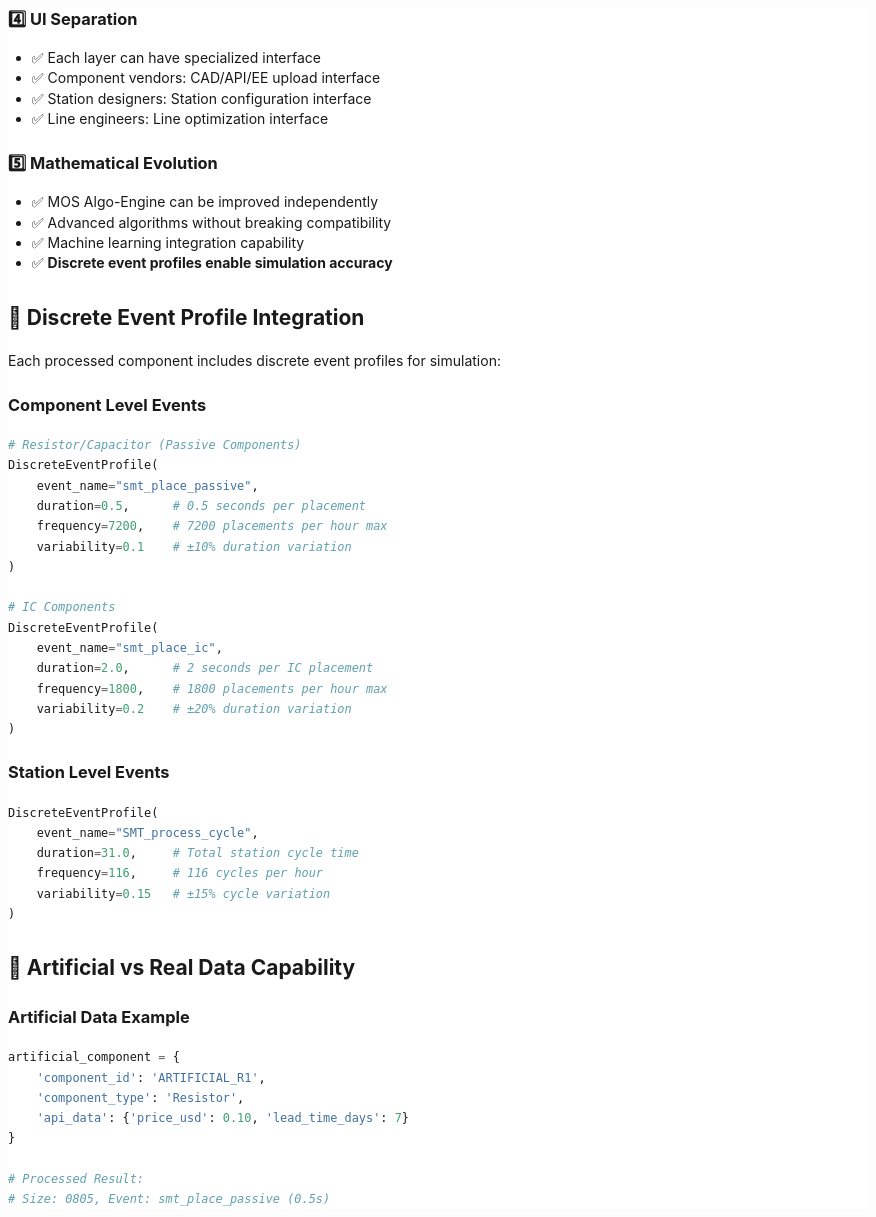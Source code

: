 ### **4️⃣ UI Separation**
- ✅ Each layer can have specialized interface
- ✅ Component vendors: CAD/API/EE upload interface
- ✅ Station designers: Station configuration interface  
- ✅ Line engineers: Line optimization interface

### **5️⃣ Mathematical Evolution** 
- ✅ MOS Algo-Engine can be improved independently
- ✅ Advanced algorithms without breaking compatibility
- ✅ Machine learning integration capability
- ✅ **Discrete event profiles enable simulation accuracy**

## 🔄 **Discrete Event Profile Integration**

Each processed component includes discrete event profiles for simulation:

### **Component Level Events**
```python
# Resistor/Capacitor (Passive Components)
DiscreteEventProfile(
    event_name="smt_place_passive",
    duration=0.5,      # 0.5 seconds per placement
    frequency=7200,    # 7200 placements per hour max
    variability=0.1    # ±10% duration variation
)

# IC Components  
DiscreteEventProfile(
    event_name="smt_place_ic", 
    duration=2.0,      # 2 seconds per IC placement
    frequency=1800,    # 1800 placements per hour max
    variability=0.2    # ±20% duration variation
)
```

### **Station Level Events**
```python
DiscreteEventProfile(
    event_name="SMT_process_cycle",
    duration=31.0,     # Total station cycle time
    frequency=116,     # 116 cycles per hour
    variability=0.15   # ±15% cycle variation
)
```

## 🎯 **Artificial vs Real Data Capability**

### **Artificial Data Example**
```python
artificial_component = {
    'component_id': 'ARTIFICIAL_R1', 
    'component_type': 'Resistor',
    'api_data': {'price_usd': 0.10, 'lead_time_days': 7}
}

# Processed Result:
# Size: 0805, Event: smt_place_passive (0.5s)
```
